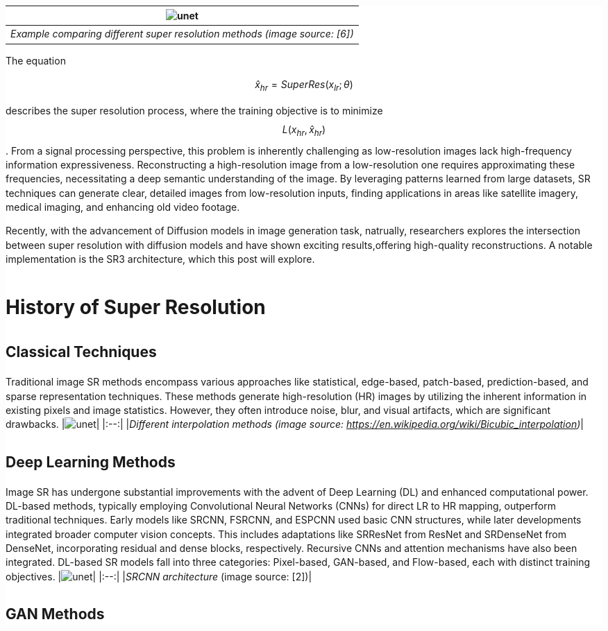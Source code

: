 |   ![unet](/CS188-Projects-2024Winter/assets/images/51/sr3_example1.png)    |
| :------------------------------------------------------------------------: |
| _Example comparing different super resolution methods (image source: [6])_ |

The equation

$$
\hat{x}_{hr} = SuperRes(x_{lr};\theta)
$$

describes the super resolution process, where the training objective is to minimize $$L(x_{hr}, \hat{x}_{hr})$$. From a signal processing perspective, this problem is inherently challenging as low-resolution images lack high-frequency information expressiveness. Reconstructing a high-resolution image from a low-resolution one requires approximating these frequencies, necessitating a deep semantic understanding of the image. By leveraging patterns learned from large datasets, SR techniques can generate clear, detailed images from low-resolution inputs, finding applications in areas like satellite imagery, medical imaging, and enhancing old video footage.

Recently, with the advancement of Diffusion models in image generation task, natrually, researchers explores the intersection between super resolution with diffusion models and have shown exciting results,offering high-quality reconstructions. A notable implementation is the SR3 architecture, which this post will explore.

# History of Super Resolution

## Classical Techniques

Traditional image SR methods encompass various approaches like statistical, edge-based, patch-based, prediction-based, and sparse representation techniques. These methods generate high-resolution (HR) images by utilizing the inherent information in existing pixels and image statistics. However, they often introduce noise, blur, and visual artifacts, which are significant drawbacks.
|![unet](/CS188-Projects-2024Winter/assets/images/51/interpolation.png)|
|:--:|
|_Different interpolation methods (image source: https://en.wikipedia.org/wiki/Bicubic_interpolation)_|

## Deep Learning Methods

Image SR has undergone substantial improvements with the advent of Deep Learning (DL) and enhanced computational power. DL-based methods, typically employing Convolutional Neural Networks (CNNs) for direct LR to HR mapping, outperform traditional techniques. Early models like SRCNN, FSRCNN, and ESPCNN used basic CNN structures, while later developments integrated broader computer vision concepts. This includes adaptations like SRResNet from ResNet and SRDenseNet from DenseNet, incorporating residual and dense blocks, respectively. Recursive CNNs and attention mechanisms have also been integrated. DL-based SR models fall into three categories: Pixel-based, GAN-based, and Flow-based, each with distinct training objectives.
|![unet](/CS188-Projects-2024Winter/assets/images/51/SRCNN.png)|
|:--:|
|_SRCNN architecture_ (image source: [2])|

## GAN Methods
